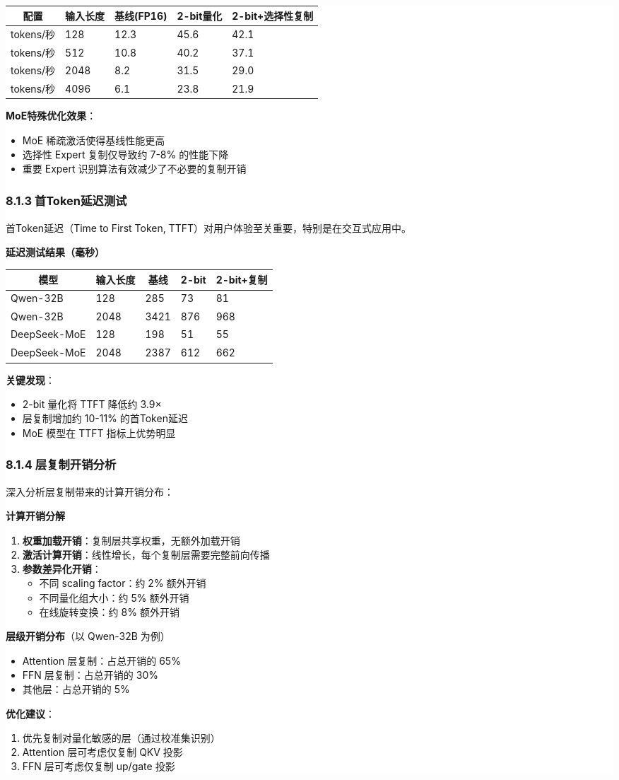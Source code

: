 | 配置 | 输入长度 | 基线(FP16) | 2-bit量化 | 2-bit+选择性复制 |
|------|----------|------------|-----------|------------------|
| tokens/秒 | 128 | 12.3 | 45.6 | 42.1 |
| tokens/秒 | 512 | 10.8 | 40.2 | 37.1 |
| tokens/秒 | 2048 | 8.2 | 31.5 | 29.0 |
| tokens/秒 | 4096 | 6.1 | 23.8 | 21.9 |

**MoE特殊优化效果**：
- MoE 稀疏激活使得基线性能更高
- 选择性 Expert 复制仅导致约 7-8% 的性能下降
- 重要 Expert 识别算法有效减少了不必要的复制开销

### 8.1.3 首Token延迟测试

首Token延迟（Time to First Token, TTFT）对用户体验至关重要，特别是在交互式应用中。

**延迟测试结果（毫秒）**

| 模型 | 输入长度 | 基线 | 2-bit | 2-bit+复制 |
|------|----------|------|-------|-------------|
| Qwen-32B | 128 | 285 | 73 | 81 |
| Qwen-32B | 2048 | 3421 | 876 | 968 |
| DeepSeek-MoE | 128 | 198 | 51 | 55 |
| DeepSeek-MoE | 2048 | 2387 | 612 | 662 |

**关键发现**：
- 2-bit 量化将 TTFT 降低约 3.9×
- 层复制增加约 10-11% 的首Token延迟
- MoE 模型在 TTFT 指标上优势明显

### 8.1.4 层复制开销分析

深入分析层复制带来的计算开销分布：

**计算开销分解**
1. **权重加载开销**：复制层共享权重，无额外加载开销
2. **激活计算开销**：线性增长，每个复制层需要完整前向传播
3. **参数差异化开销**：
   - 不同 scaling factor：约 2% 额外开销
   - 不同量化组大小：约 5% 额外开销
   - 在线旋转变换：约 8% 额外开销

**层级开销分布**（以 Qwen-32B 为例）
- Attention 层复制：占总开销的 65%
- FFN 层复制：占总开销的 30%
- 其他层：占总开销的 5%

**优化建议**：
1. 优先复制对量化敏感的层（通过校准集识别）
2. Attention 层可考虑仅复制 QKV 投影
3. FFN 层可考虑仅复制 up/gate 投影
